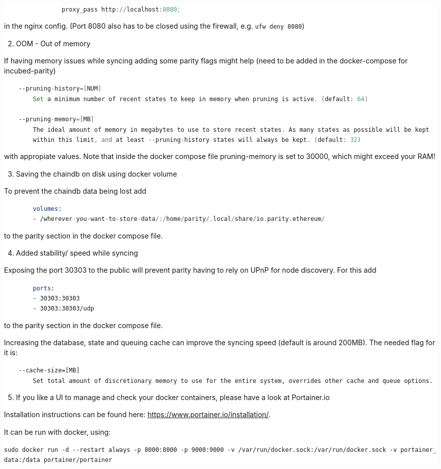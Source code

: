 ```asm
                proxy_pass http://localhost:8080;
```
in the nginx config. (Port 8080 also has to be closed using the firewall, e.g. `ufw deny 8080`)

2. OOM - Out of memory

If having memory issues while syncing adding some parity flags might help (need to be added in the docker-compose for incubed-parity)
```asm
    --pruning-history=[NUM]
        Set a minimum number of recent states to keep in memory when pruning is active. (default: 64)

    --pruning-memory=[MB]
        The ideal amount of memory in megabytes to use to store recent states. As many states as possible will be kept
        within this limit, and at least --pruning-history states will always be kept. (default: 32)
```
with appropiate values.
Note that inside the docker compose file pruning-memory is set to 30000, which might exceed your RAM!

3. Saving the chaindb on disk using docker volume

To prevent the chaindb data being lost add 
```asm
        volumes:
        - /wherever-you-want-to-store-data/:/home/parity/.local/share/io.parity.ethereum/
```
to the parity section in the docker compose file.

4. Added stability/ speed while syncing

Exposing the port 30303 to the public will prevent parity having to rely on UPnP for node discovery. For this add 
```asm
        ports:
        - 30303:30303
        - 30303:30303/udp
```
to the parity section in the docker compose file.

Increasing the database, state and queuing cache can improve the syncing speed (default is around 200MB). The needed flag for it is:
```
    --cache-size=[MB]
        Set total amount of discretionary memory to use for the entire system, overrides other cache and queue options.
```

5. If you like a UI to manage and check your docker containers, please have a look at Portainer.io

Installation instructions can be found here: https://www.portainer.io/installation/.

It can be run with docker, using: 
```
sudo docker run -d --restart always -p 8000:8000 -p 9000:9000 -v /var/run/docker.sock:/var/run/docker.sock -v portainer_data:/data portainer/portainer
```
